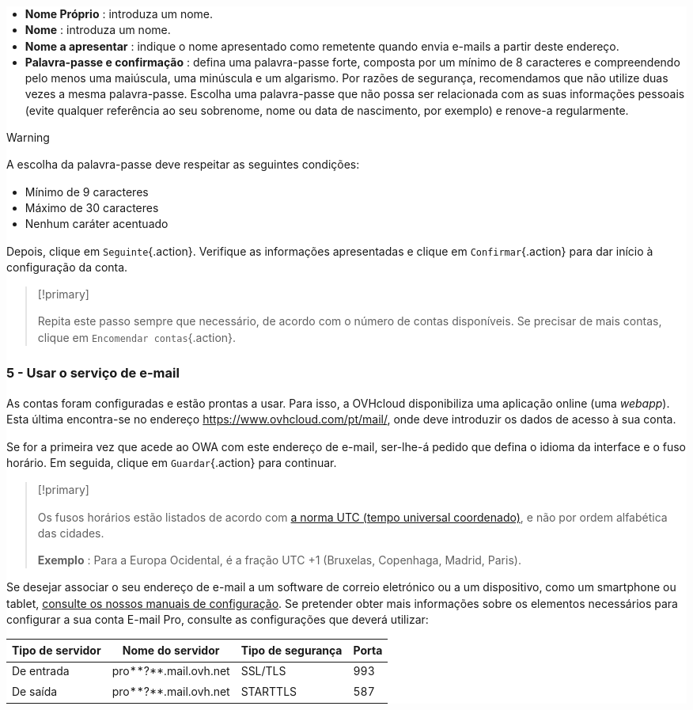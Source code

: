 - **Nome Próprio** : introduza um nome.
- **Nome** : introduza um nome.
- **Nome a apresentar** : indique o nome apresentado como remetente quando envia e-mails a partir deste endereço.
- **Palavra-passe e confirmação** : defina uma palavra-passe forte, composta por um mínimo de 8 caracteres e compreendendo pelo menos uma maiúscula, uma minúscula e um algarismo. Por razões de segurança, recomendamos que não utilize duas vezes a mesma palavra-passe. Escolha uma palavra-passe que não possa ser relacionada com as suas informações pessoais (evite qualquer referência ao seu sobrenome, nome ou data de nascimento, por exemplo) e renove-a regularmente.

> [!warning]
>
> A escolha da palavra-passe deve respeitar as seguintes condições:
>
> - Mínimo de 9 caracteres
> - Máximo de 30 caracteres
> - Nenhum caráter acentuado

Depois, clique em `Seguinte`{.action}. Verifique as informações apresentadas e clique em `Confirmar`{.action} para dar início à configuração da conta.

> [!primary]
>
> Repita este passo sempre que necessário, de acordo com o número de contas disponíveis. Se precisar de mais contas, clique em `Encomendar contas`{.action}.
>

### 5 - Usar o serviço de e-mail

As contas foram configuradas e estão prontas a usar. Para isso, a OVHcloud disponibiliza uma aplicação online (uma *webapp*). Esta última encontra-se no endereço <https://www.ovhcloud.com/pt/mail/>, onde deve introduzir os dados de acesso à sua conta.

Se for a primeira vez que acede ao OWA com este endereço de e-mail, ser-lhe-á pedido que defina o idioma da interface e o fuso horário. Em seguida, clique em `Guardar`{.action} para continuar.

> [!primary]
>
> Os fusos horários estão listados de acordo com [a norma UTC (tempo universal coordenado)](https://en.wikipedia.org/wiki/Coordinated_Universal_Time#/media/File:World_Time_Zones_Map.png), e não por ordem alfabética das cidades.
>
> **Exemplo** : Para a Europa Ocidental, é a fração UTC +1 (Bruxelas, Copenhaga, Madrid, Paris).

Se desejar associar o seu endereço de e-mail a um software de correio eletrónico ou a um dispositivo, como um smartphone ou tablet, [consulte os nossos manuais de configuração](/products/web-cloud-email-collaborative-solutions-email-pro). Se pretender obter mais informações sobre os elementos necessários para configurar a sua conta E-mail Pro, consulte as configurações que deverá utilizar:

|Tipo de servidor|Nome do servidor|Tipo de segurança|Porta|
|---|---|---|---|
|De entrada|pro**?**.mail.ovh.net|SSL/TLS|993|
|De saída|pro**?**.mail.ovh.net|STARTTLS|587|
